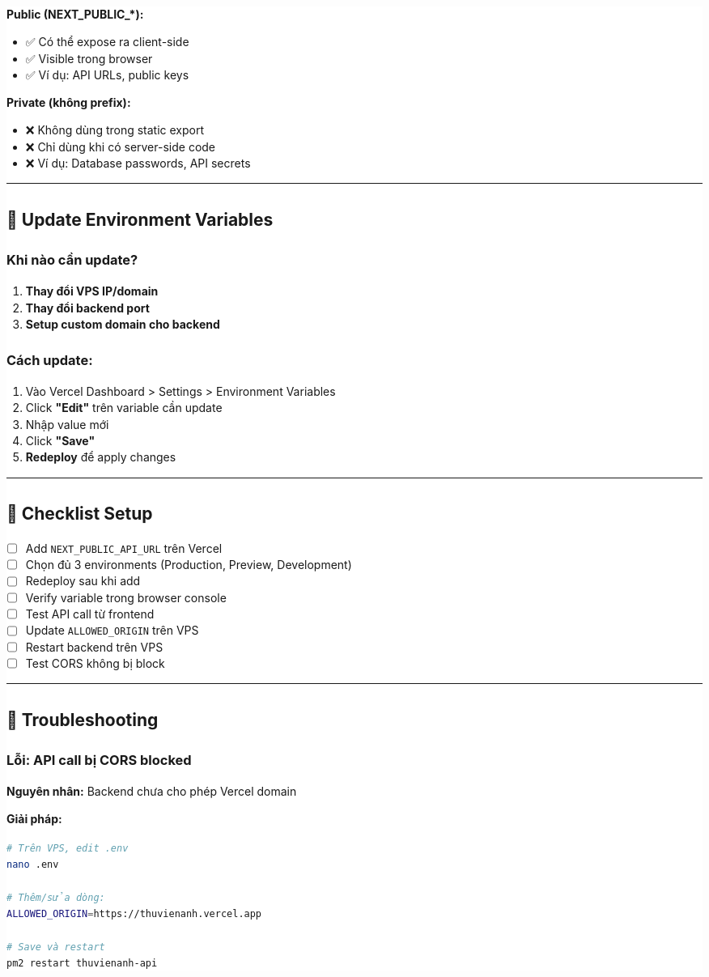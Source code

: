 **Public (NEXT_PUBLIC_*):**
- ✅ Có thể expose ra client-side
- ✅ Visible trong browser
- ✅ Ví dụ: API URLs, public keys

**Private (không prefix):**
- ❌ Không dùng trong static export
- ❌ Chỉ dùng khi có server-side code
- ❌ Ví dụ: Database passwords, API secrets

---

## 🔄 Update Environment Variables

### **Khi nào cần update?**

1. **Thay đổi VPS IP/domain**
2. **Thay đổi backend port**
3. **Setup custom domain cho backend**

### **Cách update:**

1. Vào Vercel Dashboard > Settings > Environment Variables
2. Click **"Edit"** trên variable cần update
3. Nhập value mới
4. Click **"Save"**
5. **Redeploy** để apply changes

---

## 🎯 Checklist Setup

- [ ] Add `NEXT_PUBLIC_API_URL` trên Vercel
- [ ] Chọn đủ 3 environments (Production, Preview, Development)
- [ ] Redeploy sau khi add
- [ ] Verify variable trong browser console
- [ ] Test API call từ frontend
- [ ] Update `ALLOWED_ORIGIN` trên VPS
- [ ] Restart backend trên VPS
- [ ] Test CORS không bị block

---

## 🐛 Troubleshooting

### **Lỗi: API call bị CORS blocked**

**Nguyên nhân:** Backend chưa cho phép Vercel domain

**Giải pháp:**
```bash
# Trên VPS, edit .env
nano .env

# Thêm/sửa dòng:
ALLOWED_ORIGIN=https://thuvienanh.vercel.app

# Save và restart
pm2 restart thuvienanh-api
```
